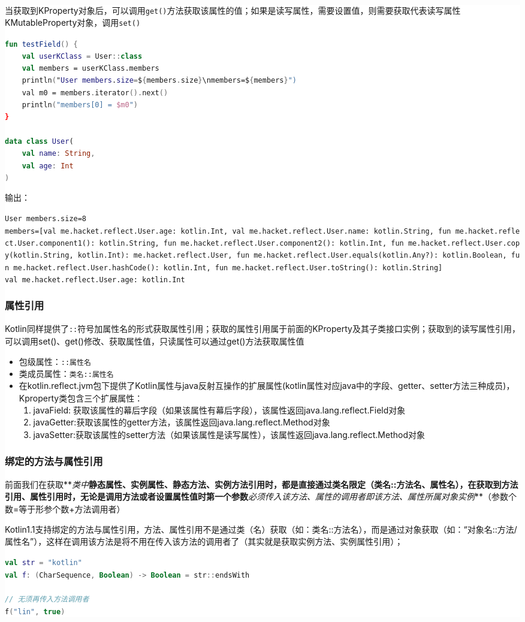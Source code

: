 当获取到KProperty对象后，可以调用`get()`方法获取该属性的值；如果是读写属性，需要设置值，则需要获取代表读写属性KMutableProperty对象，调用`set()`

```kotlin
fun testField() {
    val userKClass = User::class
    val members = userKClass.members
    println("User members.size=${members.size}\nmembers=${members}")
    val m0 = members.iterator().next()
    println("members[0] = $m0")
}

data class User(
    val name: String,
    val age: Int
)
```

输出：

```
User members.size=8
members=[val me.hacket.reflect.User.age: kotlin.Int, val me.hacket.reflect.User.name: kotlin.String, fun me.hacket.reflect.User.component1(): kotlin.String, fun me.hacket.reflect.User.component2(): kotlin.Int, fun me.hacket.reflect.User.copy(kotlin.String, kotlin.Int): me.hacket.reflect.User, fun me.hacket.reflect.User.equals(kotlin.Any?): kotlin.Boolean, fun me.hacket.reflect.User.hashCode(): kotlin.Int, fun me.hacket.reflect.User.toString(): kotlin.String]
val me.hacket.reflect.User.age: kotlin.Int
```

### 属性引用

Kotlin同样提供了`::`符号加属性名的形式获取属性引用；获取的属性引用属于前面的KProperty及其子类接口实例；获取到的读写属性引用，可以调用set()、get()修改、获取属性值，只读属性可以通过get()方法获取属性值

- 包级属性：`::属性名`
- 类成员属性：`类名::属性名`
- 在kotlin.reflect.jvm包下提供了Kotlin属性与java反射互操作的扩展属性(kotlin属性对应java中的字段、getter、setter方法三种成员)，Kproperty类包含三个扩展属性：
  1. javaField: 获取该属性的幕后字段（如果该属性有幕后字段），该属性返回java.lang.reflect.Field对象
  2. javaGetter:获取该属性的getter方法，该属性返回java.lang.reflect.Method对象
  3. javaSetter:获取该属性的setter方法（如果该属性是读写属性），该属性返回java.lang.reflect.Method对象

### 绑定的方法与属性引用

前面我们在获取**_类中_**静态属性、实例属性、静态方法、实例方法引用时，都是直接通过类名限定（类名::方法名、属性名），在获取到方法引用、属性引用时，无论是调用方法或者设置属性值时第一个参数**_必须传入该方法、属性的调用者即该方法、属性所属对象实例_**（参数个数=等于形参个数+方法调用者）

Kotlin1.1支持绑定的方法与属性引用，方法、属性引用不是通过类（名）获取（如：类名::方法名），而是通过对象获取（如：“对象名::方法/属性名”），这样在调用该方法是将不用在传入该方法的调用者了（其实就是获取实例方法、实例属性引用）；

```kotlin
val str = "kotlin"
val f: (CharSequence, Boolean) -> Boolean = str::endsWith

// 无须再传入方法调用者
f("lin", true)
```
